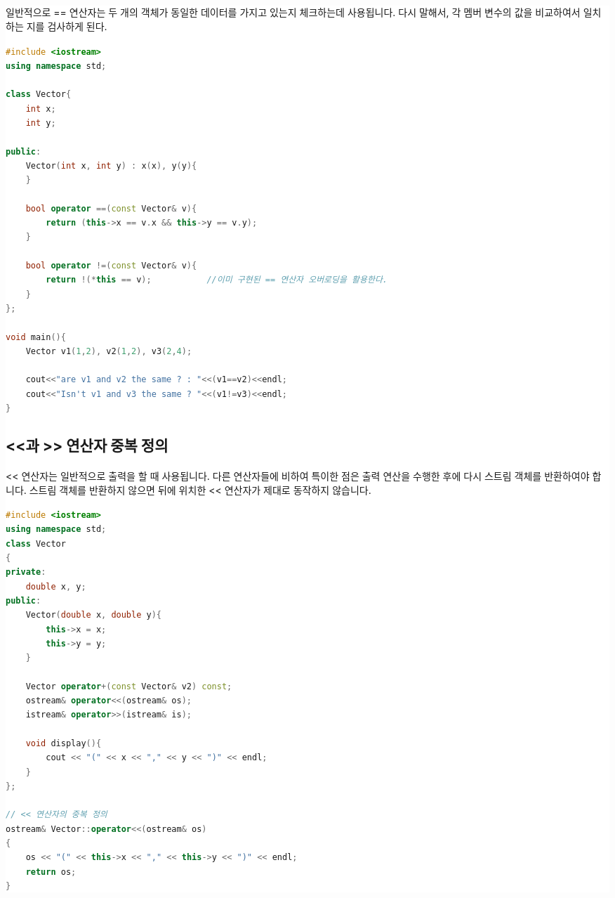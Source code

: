 일반적으로 == 연산자는 두 개의 객체가 동일한 데이터를 가지고 있는지 체크하는데 사용됩니다. 다시 말해서, 각 멤버 변수의 값을 비교하여서 일치하는 지를 검사하게 된다.

```c++
#include <iostream>
using namespace std;

class Vector{
    int x;
    int y;

public:
    Vector(int x, int y) : x(x), y(y){
    }

    bool operator ==(const Vector& v){
        return (this->x == v.x && this->y == v.y);
    }

    bool operator !=(const Vector& v){
        return !(*this == v);			//이미 구현된 == 연산자 오버로딩을 활용한다.
    }
};

void main(){
    Vector v1(1,2), v2(1,2), v3(2,4);

    cout<<"are v1 and v2 the same ? : "<<(v1==v2)<<endl;
    cout<<"Isn't v1 and v3 the same ? "<<(v1!=v3)<<endl;
}
```

## <<과 >> 연산자 중복 정의

<< 연산자는 일반적으로 출력을 할 때 사용됩니다. 다른 연산자들에 비하여 특이한 점은 출력 연산을 수행한 후에 다시 스트림 객체를 반환하여야 합니다. 스트림 객체를 반환하지 않으면 뒤에 위치한 << 연산자가 제대로 동작하지 않습니다.


```c++
#include <iostream>
using namespace std;
class Vector
{
private:
	double x, y;
public:
	Vector(double x, double y){
		this->x = x;
		this->y = y;
	}

	Vector operator+(const Vector& v2) const;
	ostream& operator<<(ostream& os);
    istream& operator>>(istream& is);

	void display(){
		cout << "(" << x << "," << y << ")" << endl;
	}
};

// << 연산자의 중복 정의
ostream& Vector::operator<<(ostream& os)
{
	os << "(" << this->x << "," << this->y << ")" << endl;
	return os;
}
```